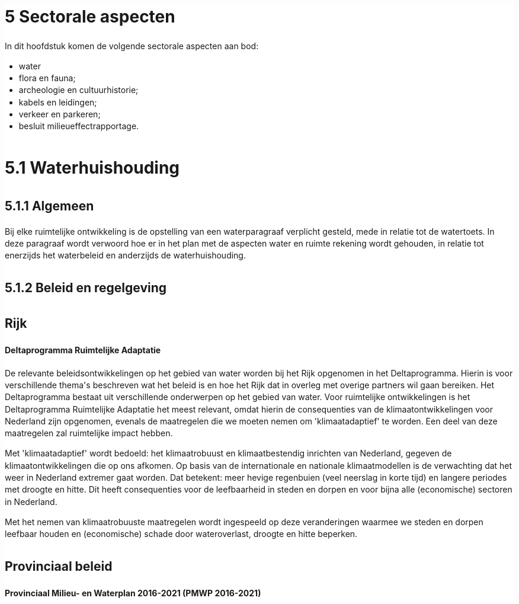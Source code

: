 # <span id="page-36-0"></span>**5 Sectorale aspecten**

In dit hoofdstuk komen de volgende sectorale aspecten aan bod:

- water
- flora en fauna;
- archeologie en cultuurhistorie;
- kabels en leidingen;
- verkeer en parkeren;
- <span id="page-36-1"></span>besluit milieueffectrapportage.

# **5.1 Waterhuishouding**

## **5.1.1 Algemeen**

Bij elke ruimtelijke ontwikkeling is de opstelling van een waterparagraaf verplicht gesteld, mede in relatie tot de watertoets. In deze paragraaf wordt verwoord hoe er in het plan met de aspecten water en ruimte rekening wordt gehouden, in relatie tot enerzijds het waterbeleid en anderzijds de waterhuishouding.

## **5.1.2 Beleid en regelgeving**

## **Rijk**

#### **Deltaprogramma Ruimtelijke Adaptatie**

De relevante beleidsontwikkelingen op het gebied van water worden bij het Rijk opgenomen in het Deltaprogramma. Hierin is voor verschillende thema's beschreven wat het beleid is en hoe het Rijk dat in overleg met overige partners wil gaan bereiken. Het Deltaprogramma bestaat uit verschillende onderwerpen op het gebied van water. Voor ruimtelijke ontwikkelingen is het Deltaprogramma Ruimtelijke Adaptatie het meest relevant, omdat hierin de consequenties van de klimaatontwikkelingen voor Nederland zijn opgenomen, evenals de maatregelen die we moeten nemen om 'klimaatadaptief' te worden. Een deel van deze maatregelen zal ruimtelijke impact hebben.

Met 'klimaatadaptief' wordt bedoeld: het klimaatrobuust en klimaatbestendig inrichten van Nederland, gegeven de klimaatontwikkelingen die op ons afkomen. Op basis van de internationale en nationale klimaatmodellen is de verwachting dat het weer in Nederland extremer gaat worden. Dat betekent: meer hevige regenbuien (veel neerslag in korte tijd) en langere periodes met droogte en hitte. Dit heeft consequenties voor de leefbaarheid in steden en dorpen en voor bijna alle (economische) sectoren in Nederland.

Met het nemen van klimaatrobuuste maatregelen wordt ingespeeld op deze veranderingen waarmee we steden en dorpen leefbaar houden en (economische) schade door wateroverlast, droogte en hitte beperken.

## **Provinciaal beleid**

#### **Provinciaal Milieu- en Waterplan 2016-2021 (PMWP 2016-2021)**
